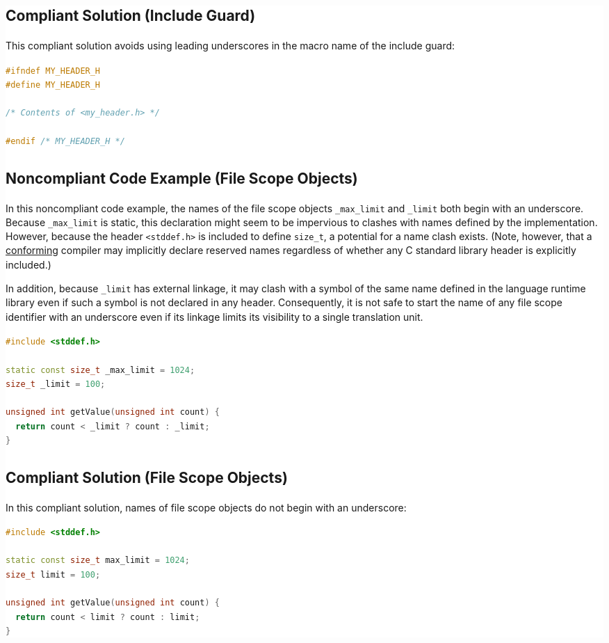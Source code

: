 ## Compliant Solution (Include Guard)

This compliant solution avoids using leading underscores in the macro name of the include guard:

```cpp
#ifndef MY_HEADER_H
#define MY_HEADER_H

/* Contents of <my_header.h> */

#endif /* MY_HEADER_H */

```

## Noncompliant Code Example (File Scope Objects)

In this noncompliant code example, the names of the file scope objects `_max_limit` and `_limit` both begin with an underscore. Because `_max_limit` is static, this declaration might seem to be impervious to clashes with names defined by the implementation. However, because the header `<stddef.h>` is included to define `size_t`, a potential for a name clash exists. (Note, however, that a [conforming](https://wiki.sei.cmu.edu/confluence/display/c/BB.+Definitions#BB.Definitions-conformingprogram) compiler may implicitly declare reserved names regardless of whether any C standard library header is explicitly included.)

In addition, because `_limit` has external linkage, it may clash with a symbol of the same name defined in the language runtime library even if such a symbol is not declared in any header. Consequently, it is not safe to start the name of any file scope identifier with an underscore even if its linkage limits its visibility to a single translation unit.

```cpp
#include <stddef.h>

static const size_t _max_limit = 1024;
size_t _limit = 100;

unsigned int getValue(unsigned int count) {
  return count < _limit ? count : _limit;
}

```

## Compliant Solution (File Scope Objects)

In this compliant solution, names of file scope objects do not begin with an underscore:

```cpp
#include <stddef.h>

static const size_t max_limit = 1024;
size_t limit = 100;

unsigned int getValue(unsigned int count) {
  return count < limit ? count : limit;
}

```
